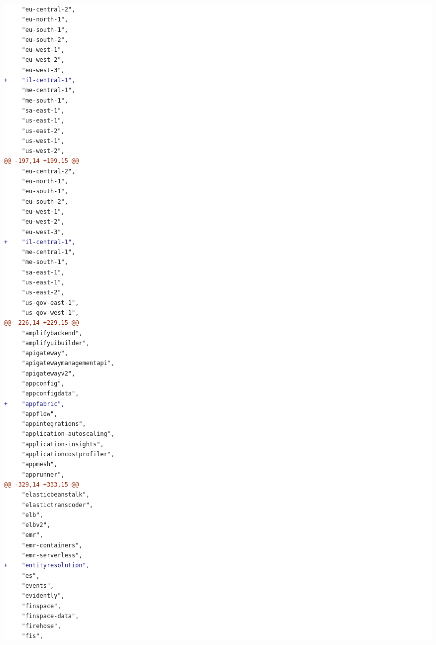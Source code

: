 ```diff
     "eu-central-2",
     "eu-north-1",
     "eu-south-1",
     "eu-south-2",
     "eu-west-1",
     "eu-west-2",
     "eu-west-3",
+    "il-central-1",
     "me-central-1",
     "me-south-1",
     "sa-east-1",
     "us-east-1",
     "us-east-2",
     "us-west-1",
     "us-west-2",
@@ -197,14 +199,15 @@
     "eu-central-2",
     "eu-north-1",
     "eu-south-1",
     "eu-south-2",
     "eu-west-1",
     "eu-west-2",
     "eu-west-3",
+    "il-central-1",
     "me-central-1",
     "me-south-1",
     "sa-east-1",
     "us-east-1",
     "us-east-2",
     "us-gov-east-1",
     "us-gov-west-1",
@@ -226,14 +229,15 @@
     "amplifybackend",
     "amplifyuibuilder",
     "apigateway",
     "apigatewaymanagementapi",
     "apigatewayv2",
     "appconfig",
     "appconfigdata",
+    "appfabric",
     "appflow",
     "appintegrations",
     "application-autoscaling",
     "application-insights",
     "applicationcostprofiler",
     "appmesh",
     "apprunner",
@@ -329,14 +333,15 @@
     "elasticbeanstalk",
     "elastictranscoder",
     "elb",
     "elbv2",
     "emr",
     "emr-containers",
     "emr-serverless",
+    "entityresolution",
     "es",
     "events",
     "evidently",
     "finspace",
     "finspace-data",
     "firehose",
     "fis",
```